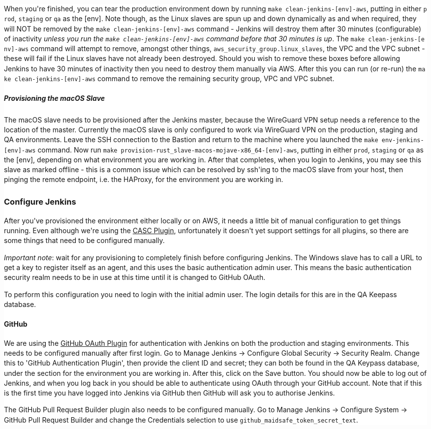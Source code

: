 When you're finished, you can tear the production environment down by running `make clean-jenkins-[env]-aws`, putting in either `prod`, `staging` or `qa` as the [env]. Note though, as the Linux slaves are spun up and down dynamically as and when required, they will NOT be removed by the `make clean-jenkins-[env]-aws` command - Jenkins will destroy them after 30 minutes (configurable) of inactivity *unless you run the `make clean-jenkins-[env]-aws` command before that 30 minutes is up*. The `make clean-jenkins-[env]-aws` command will attempt to remove, amongst other things, `aws_security_group.linux_slaves`, the VPC and the VPC subnet - these will fail if the Linux slaves have not already been destroyed. Should you wish to remove these boxes before allowing Jenkins to have 30 minutes of inactivity then you need to destroy them manually via AWS. After this you can run (or re-run) the `make clean-jenkins-[env]-aws` command to remove the remaining security group, VPC and VPC subnet.

##### Provisioning the macOS Slave

The macOS slave needs to be provisioned after the Jenkins master, because the WireGuard VPN setup needs a reference to the location of the master. Currently the macOS slave is only configured to work via WireGuard VPN on the production, staging and QA environments. Leave the SSH connection to the Bastion and return to the machine where you launched the `make env-jenkins-[env]-aws` command. Now run `make provision-rust_slave-macos-mojave-x86_64-[env]-aws`, putting in either `prod`, `staging` or `qa` as the [env], depending on what environment you are working in. After that completes, when you login to Jenkins, you may see this slave as marked offline - this is a common issue which can be resolved by ssh'ing to the macOS slave from your host, then pinging the remote endpoint, i.e. the HAProxy, for the environment you are working in.

### Configure Jenkins

After you've provisioned the environment either locally or on AWS, it needs a little bit of manual configuration to get things running. Even although we're using the [CASC Plugin](https://github.com/jenkinsci/configuration-as-code-plugin/blob/master/README.md), unfortunately it doesn't yet support settings for all plugins, so there are some things that need to be configured manually.

*Important note*: wait for any provisioning to completely finish before configuring Jenkins. The Windows slave has to call a URL to get a key to register itself as an agent, and this uses the basic authentication admin user. This means the basic authentication security realm needs to be in use at this time until it is changed to GitHub OAuth.

To perform this configuration you need to login with the initial admin user. The login details for this are in the QA Keepass database.

#### GitHub

We are using the [GitHub OAuth Plugin](https://wiki.jenkins.io/display/JENKINS/GitHub+OAuth+Plugin) for authentication with Jenkins on both the production and staging environments. This needs to be configured manually after first login. Go to Manage Jenkins -> Configure Global Security -> Security Realm. Change this to 'GitHub Authentication Plugin', then provide the client ID and secret; they can both be found in the QA Keypass database, under the section for the environment you are working in. After this, click on the Save button. You should now be able to log out of Jenkins, and when you log back in you should be able to authenticate using OAuth through your GitHub account. Note that if this is the first time you have logged into Jenkins via GitHub then GitHub will ask you to authorise Jenkins.

The GitHub Pull Request Builder plugin also needs to be configured manually. Go to Manage Jenkins -> Configure System -> GitHub Pull Request Builder and change the Credentials selection to use `github_maidsafe_token_secret_text`.
